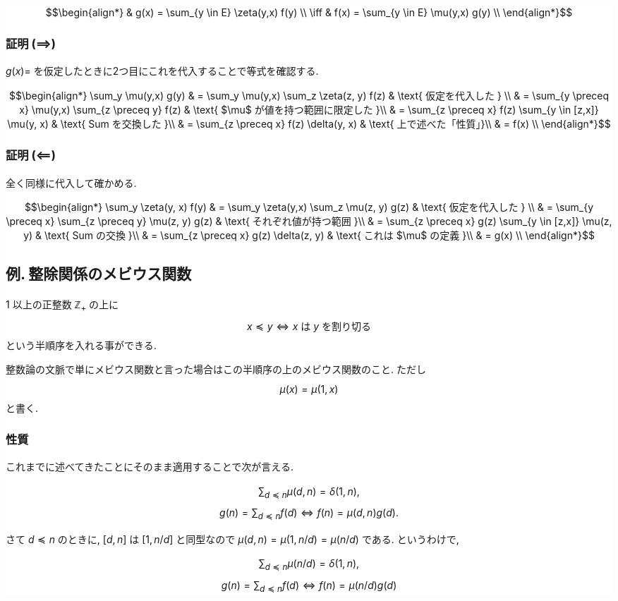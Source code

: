 $$\begin{align*}
& g(x) = \sum_{y \in E} \zeta(y,x) f(y) \\
\iff & f(x) = \sum_{y \in E} \mu(y,x) g(y) \\
\end{align*}$$

### 証明 ($\implies$)

$g(x)=$ を仮定したときに2つ目にこれを代入することで等式を確認する.

$$\begin{align*}
\sum_y \mu(y,x) g(y)
& = \sum_y \mu(y,x) \sum_z \zeta(z, y) f(z) & \text{ 仮定を代入した } \\
& = \sum_{y \preceq x} \mu(y,x) \sum_{z \preceq y} f(z) & \text{ $\mu$ が値を持つ範囲に限定した }\\
& = \sum_{z \preceq x} f(z) \sum_{y \in [z,x]} \mu(y, x) & \text{ Sum を交換した }\\
& = \sum_{z \preceq x} f(z) \delta(y, x) & \text{ 上で述べた「性質」}\\
& = f(x) \\
\end{align*}$$

### 証明 ($\impliedby$)

全く同様に代入して確かめる.

$$\begin{align*}
\sum_y \zeta(y, x) f(y)
& = \sum_y \zeta(y,x) \sum_z \mu(z, y) g(z) & \text{ 仮定を代入した } \\
& = \sum_{y \preceq x} \sum_{z \preceq y} \mu(z, y) g(z) & \text{ それぞれ値が持つ範囲 }\\
& = \sum_{z \preceq x} g(z) \sum_{y \in [z,x]} \mu(z, y) & \text{ Sum の交換 }\\
& = \sum_{z \preceq x} g(z) \delta(z, y) & \text{ これは $\mu$ の定義 }\\
& = g(x) \\
\end{align*}$$

## 例. 整除関係のメビウス関数

$1$ 以上の正整数 $\mathbb Z_{+}$ の上に
$$x \preceq y \iff x \text{ は } y \text{ を割り切る}$$
という半順序を入れる事ができる.

整数論の文脈で単にメビウス関数と言った場合はこの半順序の上のメビウス関数のこと.
ただし
$$\mu(x) = \mu(1, x)$$
と書く.

### 性質

これまでに述べてきたことにそのまま適用することで次が言える.

$$\sum_{d \preceq n} \mu(d, n) = \delta(1, n),$$
$$g(n) = \sum_{d \preceq n} f(d) \iff f(n) = \mu(d, n) g(d).$$

さて $d \preceq n$ のときに, $[d, n]$ は $[1, n/d]$ と同型なので $\mu(d,n) = \mu(1,n/d)=\mu(n/d)$ である.
というわけで,

$$\sum_{d \preceq n} \mu(n/d) = \delta(1, n),$$
$$g(n) = \sum_{d \preceq n} f(d) \iff f(n) = \mu(n/d) g(d)$$
